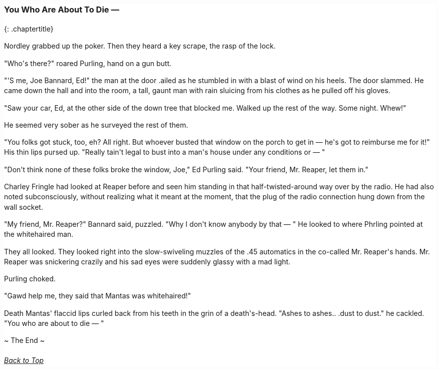 ### You Who Are About To Die —
{: .chaptertitle}

Nordley grabbed up the poker. Then they heard a key scrape, the rasp of the lock.

&quot;Who&#39;s there?&quot; roared Purling, hand on a gun butt.

&quot;&#39;S me, Joe Bannard, Ed!&quot; the man at the door .ailed as he stumbled in with a blast of wind on his heels. The door slammed. He came down the hall and into the room, a tall, gaunt man with rain sluicing from his clothes as he pulled off his gloves.

&quot;Saw your car, Ed, at the other side of the down tree that blocked me. Walked up the rest of the way. Some night. Whew!&quot;

He seemed very sober as he surveyed the rest of them.

&quot;You folks got stuck, too, eh? All right. But whoever busted that window on the porch to get in — he&#39;s got to reimburse me for it!&quot; His thin lips pursed up. &quot;Really tain&#39;t legal to bust into a man&#39;s house under any conditions or — &quot;

&quot;Don&#39;t think none of these folks broke the window, Joe,&quot; Ed Purling said. &quot;Your friend, Mr. Reaper, let them in.&quot;

Charley Fringle had looked at Reaper before and seen him standing in that half-twisted-around way over by the radio. He had also noted subconsciously, without realizing what it meant at the moment, that the plug of the radio connection hung down from the wall socket.

&quot;My friend, Mr. Reaper?&quot; Bannard said, puzzled. &quot;Why I don&#39;t know anybody by that — &quot; He looked to where Phrling pointed at the whitehaired man.

They all looked. They looked right into the slow-swiveling muzzles of the .45 automatics in the co-called Mr. Reaper&#39;s hands. Mr. Reaper was snickering crazily and his sad eyes were suddenly glassy with a mad light.

Purling choked.

&quot;Gawd help me, they said that Mantas was whitehaired!&quot;

Death Mantas&#39; flaccid lips curled back from his teeth in the grin of a death&#39;s-head. &quot;Ashes to ashes.. .dust to dust.&quot; he cackled. &quot;You who are about to die — &quot;

<p id="theend">~ The End ~
<h6 class="btt"><a href="#top">Back to Top</a></h6>